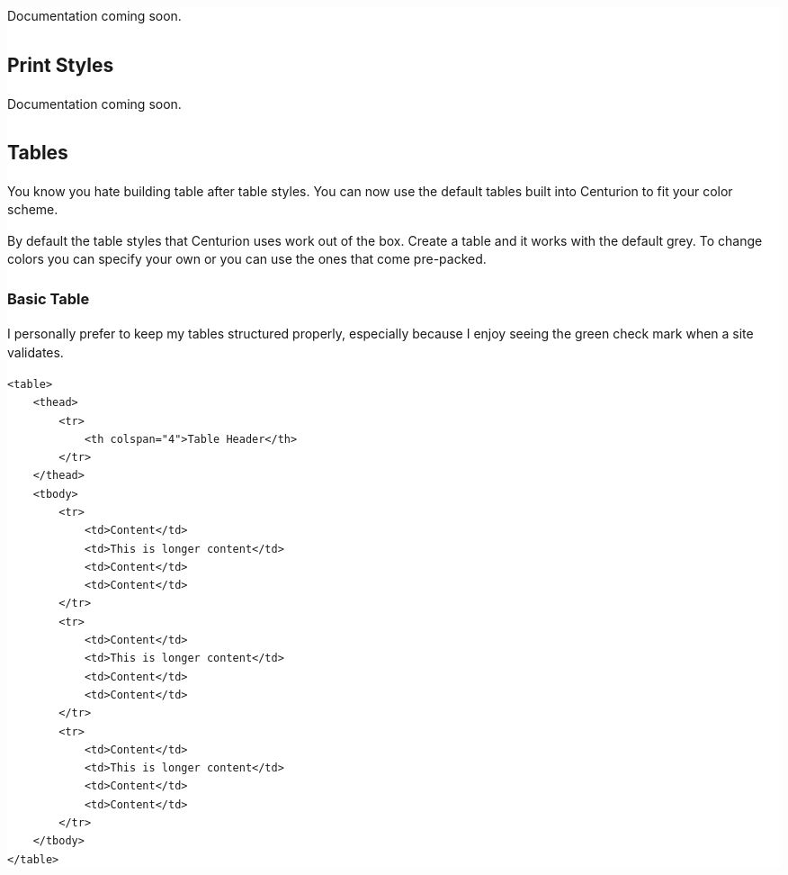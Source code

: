 Documentation coming soon.



<a name="print"></a>
## Print Styles

Documentation coming soon.



<a name="tables"></a>
## Tables

You know you hate building table after table styles. You can now use the default tables built into Centurion to fit your color scheme.

By default the table styles that Centurion uses work out of the box. Create a table and it works with the default grey. To change colors you can specify your own or you can use the ones that come pre-packed.

### Basic Table

I personally prefer to keep my tables structured properly, especially because I enjoy seeing the green check mark when a site validates.

    <table>
        <thead>
            <tr>
                <th colspan="4">Table Header</th>
            </tr>
        </thead>
        <tbody>
            <tr>
                <td>Content</td>
                <td>This is longer content</td>
                <td>Content</td>
                <td>Content</td>
            </tr>
            <tr>
                <td>Content</td>
                <td>This is longer content</td>
                <td>Content</td>
                <td>Content</td>
            </tr>
            <tr>
                <td>Content</td>
                <td>This is longer content</td>
                <td>Content</td>
                <td>Content</td>
            </tr>
        </tbody>
    </table>
    
